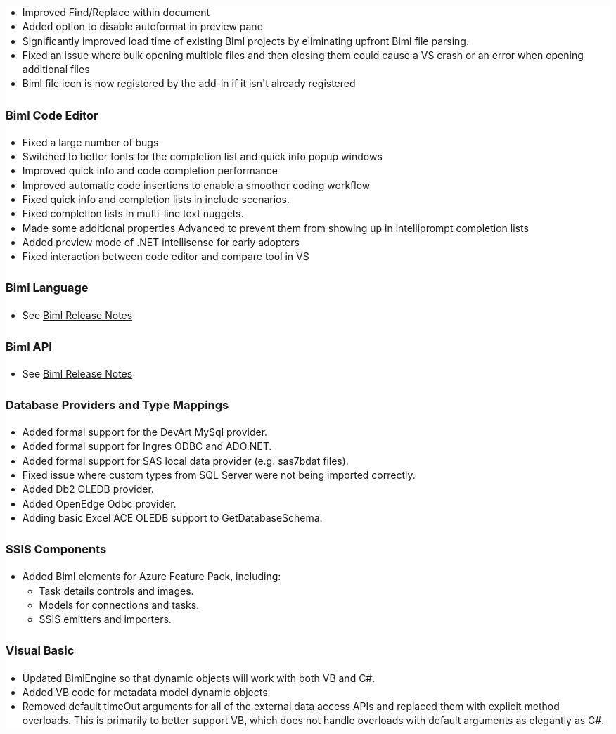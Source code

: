 - Improved Find/Replace within document
- Added option to disable autoformat in preview pane
- Significantly improved load time of existing Biml projects by eliminating upfront Biml file parsing.
- Fixed an issue where bulk opening multiple files and then closing them could cause a VS crash or an error when opening additional files
- Biml file icon is now registered by the add-in if it isn't already registered

### Biml Code Editor

- Fixed a large number of bugs
- Switched to better fonts for the completion list and quick info popup windows
- Improved quick info and code completion performance
- Improved automatic code insertions to enable a smoother coding workflow
- Fixed quick info and completion lists in include scenarios.
- Fixed completion lists in multi-line text nuggets.
- Made some additional properties Advanced to prevent them from showing up in intelliprompt completion lists
- Added preview mode of .NET intellisense for early adopters
- Fixed interaction between code editor and compare tool in VS

### Biml Language

- See [Biml Release Notes](xref:biml-release-notes)

### Biml API

- See [Biml Release Notes](xref:biml-release-notes)

### Database Providers and Type Mappings

- Added formal support for the DevArt MySql provider.
- Added formal support for Ingres ODBC and ADO.NET.
- Added formal support for SAS local data provider (e.g. sas7bdat files).
- Fixed issue where custom types from SQL Server were not being imported correctly.
- Added Db2 OLEDB provider.
- Added OpenEdge Odbc provider.
- Adding basic Excel ACE OLEDB support to GetDatabaseSchema.

### SSIS Components

- Added Biml elements for Azure Feature Pack, including:
  - Task details controls and images.
  - Models for connections and tasks.
  - SSIS emitters and importers.

### Visual Basic

- Updated BimlEngine so that dynamic objects will work with both VB and C#.
- Added VB code for metadata model dynamic objects.
- Removed default timeOut arguments for all of the external data access APIs and replaced them with explicit method overloads. This is primarily to better support VB, which does not handle overloads with default arguments as elegantly as C#.
